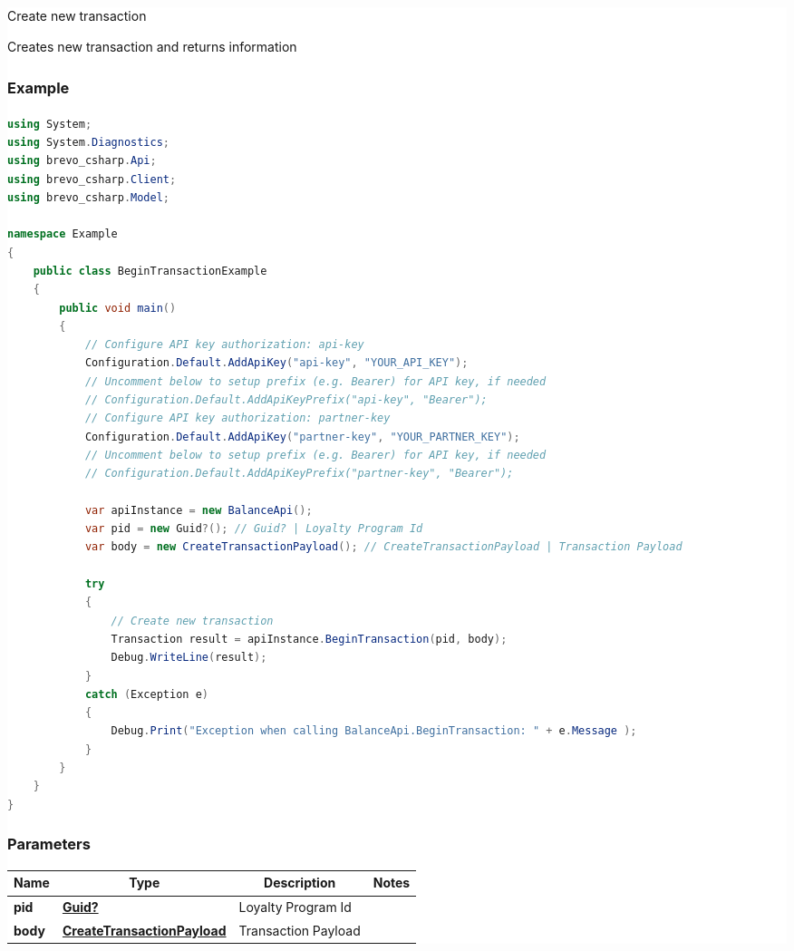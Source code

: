 Create new transaction

Creates new transaction and returns information

### Example
```csharp
using System;
using System.Diagnostics;
using brevo_csharp.Api;
using brevo_csharp.Client;
using brevo_csharp.Model;

namespace Example
{
    public class BeginTransactionExample
    {
        public void main()
        {
            // Configure API key authorization: api-key
            Configuration.Default.AddApiKey("api-key", "YOUR_API_KEY");
            // Uncomment below to setup prefix (e.g. Bearer) for API key, if needed
            // Configuration.Default.AddApiKeyPrefix("api-key", "Bearer");
            // Configure API key authorization: partner-key
            Configuration.Default.AddApiKey("partner-key", "YOUR_PARTNER_KEY");
            // Uncomment below to setup prefix (e.g. Bearer) for API key, if needed
            // Configuration.Default.AddApiKeyPrefix("partner-key", "Bearer");

            var apiInstance = new BalanceApi();
            var pid = new Guid?(); // Guid? | Loyalty Program Id
            var body = new CreateTransactionPayload(); // CreateTransactionPayload | Transaction Payload

            try
            {
                // Create new transaction
                Transaction result = apiInstance.BeginTransaction(pid, body);
                Debug.WriteLine(result);
            }
            catch (Exception e)
            {
                Debug.Print("Exception when calling BalanceApi.BeginTransaction: " + e.Message );
            }
        }
    }
}
```

### Parameters

Name | Type | Description  | Notes
------------- | ------------- | ------------- | -------------
 **pid** | [**Guid?**](Guid?.md)| Loyalty Program Id | 
 **body** | [**CreateTransactionPayload**](CreateTransactionPayload.md)| Transaction Payload | 
